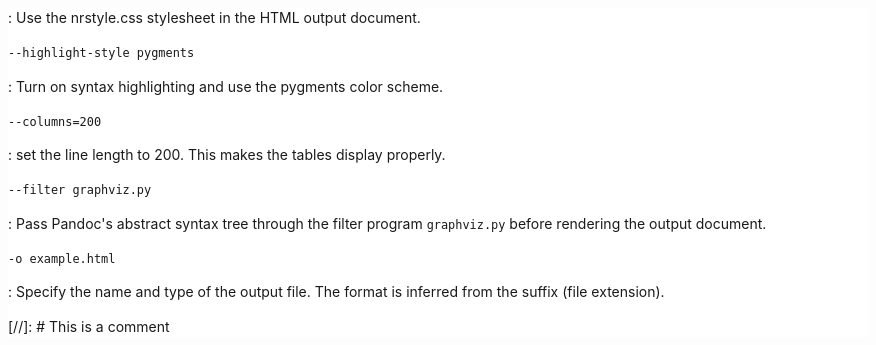 :    Use the nrstyle.css stylesheet in the HTML output document.

`--highlight-style pygments`

:    Turn on syntax highlighting and use the pygments color scheme.

`--columns=200`

:    set the line length to 200. This makes the tables display properly.

`--filter graphviz.py`

: Pass Pandoc's abstract syntax tree through the filter program `graphviz.py` before rendering the output 
document.

`-o example.html`

:    Specify the name and type of the output file. The format is inferred from the suffix (file extension).

[^1]: This is a footnote.


[//]: # This is a comment